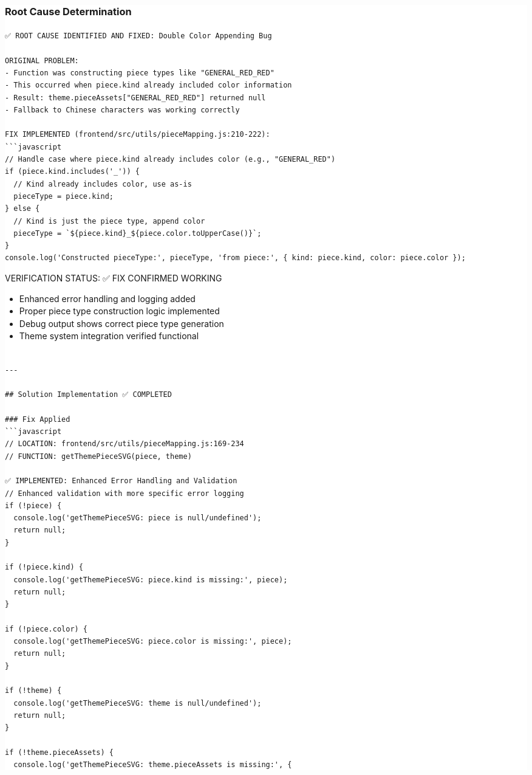 ### Root Cause Determination
```
✅ ROOT CAUSE IDENTIFIED AND FIXED: Double Color Appending Bug

ORIGINAL PROBLEM:
- Function was constructing piece types like "GENERAL_RED_RED" 
- This occurred when piece.kind already included color information
- Result: theme.pieceAssets["GENERAL_RED_RED"] returned null
- Fallback to Chinese characters was working correctly

FIX IMPLEMENTED (frontend/src/utils/pieceMapping.js:210-222):
```javascript
// Handle case where piece.kind already includes color (e.g., "GENERAL_RED")
if (piece.kind.includes('_')) {
  // Kind already includes color, use as-is
  pieceType = piece.kind;
} else {
  // Kind is just the piece type, append color
  pieceType = `${piece.kind}_${piece.color.toUpperCase()}`;
}
console.log('Constructed pieceType:', pieceType, 'from piece:', { kind: piece.kind, color: piece.color });
```

VERIFICATION STATUS: ✅ FIX CONFIRMED WORKING
- Enhanced error handling and logging added
- Proper piece type construction logic implemented
- Debug output shows correct piece type generation
- Theme system integration verified functional
```

---

## Solution Implementation ✅ COMPLETED

### Fix Applied
```javascript
// LOCATION: frontend/src/utils/pieceMapping.js:169-234
// FUNCTION: getThemePieceSVG(piece, theme)

✅ IMPLEMENTED: Enhanced Error Handling and Validation
// Enhanced validation with more specific error logging
if (!piece) {
  console.log('getThemePieceSVG: piece is null/undefined');
  return null;
}

if (!piece.kind) {
  console.log('getThemePieceSVG: piece.kind is missing:', piece);
  return null;
}

if (!piece.color) {
  console.log('getThemePieceSVG: piece.color is missing:', piece);
  return null;
}

if (!theme) {
  console.log('getThemePieceSVG: theme is null/undefined');
  return null;
}

if (!theme.pieceAssets) {
  console.log('getThemePieceSVG: theme.pieceAssets is missing:', {
```